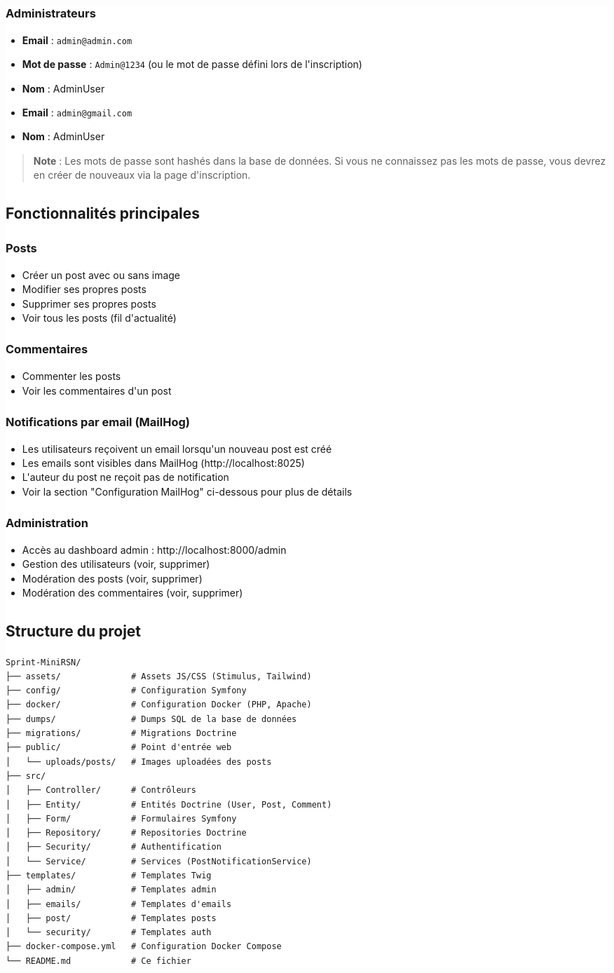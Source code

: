 ### Administrateurs
- **Email** : `admin@admin.com`
- **Mot de passe** : `Admin@1234` (ou le mot de passe défini lors de l'inscription)
- **Nom** : AdminUser

- **Email** : `admin@gmail.com`
- **Nom** : AdminUser

> **Note** : Les mots de passe sont hashés dans la base de données. Si vous ne connaissez pas les mots de passe, vous devrez en créer de nouveaux via la page d'inscription.

## Fonctionnalités principales

### Posts
- Créer un post avec ou sans image
- Modifier ses propres posts
- Supprimer ses propres posts
- Voir tous les posts (fil d'actualité)

### Commentaires
- Commenter les posts
- Voir les commentaires d'un post

### Notifications par email (MailHog)
- Les utilisateurs reçoivent un email lorsqu'un nouveau post est créé
- Les emails sont visibles dans MailHog (http://localhost:8025)
- L'auteur du post ne reçoit pas de notification
- Voir la section "Configuration MailHog" ci-dessous pour plus de détails

### Administration
- Accès au dashboard admin : http://localhost:8000/admin
- Gestion des utilisateurs (voir, supprimer)
- Modération des posts (voir, supprimer)
- Modération des commentaires (voir, supprimer)

## Structure du projet

```
Sprint-MiniRSN/
├── assets/              # Assets JS/CSS (Stimulus, Tailwind)
├── config/              # Configuration Symfony
├── docker/              # Configuration Docker (PHP, Apache)
├── dumps/               # Dumps SQL de la base de données
├── migrations/          # Migrations Doctrine
├── public/              # Point d'entrée web
│   └── uploads/posts/   # Images uploadées des posts
├── src/
│   ├── Controller/      # Contrôleurs
│   ├── Entity/          # Entités Doctrine (User, Post, Comment)
│   ├── Form/            # Formulaires Symfony
│   ├── Repository/      # Repositories Doctrine
│   ├── Security/        # Authentification
│   └── Service/         # Services (PostNotificationService)
├── templates/           # Templates Twig
│   ├── admin/           # Templates admin
│   ├── emails/          # Templates d'emails
│   ├── post/            # Templates posts
│   └── security/        # Templates auth
├── docker-compose.yml   # Configuration Docker Compose
└── README.md            # Ce fichier
```
